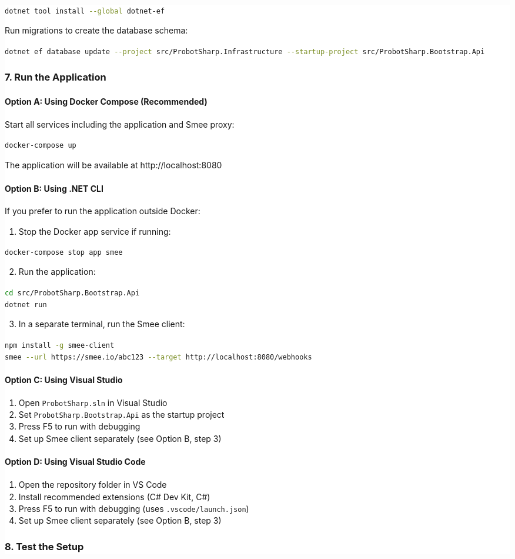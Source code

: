 ```bash
dotnet tool install --global dotnet-ef
```

Run migrations to create the database schema:

```bash
dotnet ef database update --project src/ProbotSharp.Infrastructure --startup-project src/ProbotSharp.Bootstrap.Api
```

### 7. Run the Application

#### Option A: Using Docker Compose (Recommended)

Start all services including the application and Smee proxy:

```bash
docker-compose up
```

The application will be available at http://localhost:8080

#### Option B: Using .NET CLI

If you prefer to run the application outside Docker:

1. Stop the Docker app service if running:
```bash
docker-compose stop app smee
```

2. Run the application:
```bash
cd src/ProbotSharp.Bootstrap.Api
dotnet run
```

3. In a separate terminal, run the Smee client:
```bash
npm install -g smee-client
smee --url https://smee.io/abc123 --target http://localhost:8080/webhooks
```

#### Option C: Using Visual Studio

1. Open `ProbotSharp.sln` in Visual Studio
2. Set `ProbotSharp.Bootstrap.Api` as the startup project
3. Press F5 to run with debugging
4. Set up Smee client separately (see Option B, step 3)

#### Option D: Using Visual Studio Code

1. Open the repository folder in VS Code
2. Install recommended extensions (C# Dev Kit, C#)
3. Press F5 to run with debugging (uses `.vscode/launch.json`)
4. Set up Smee client separately (see Option B, step 3)

### 8. Test the Setup

